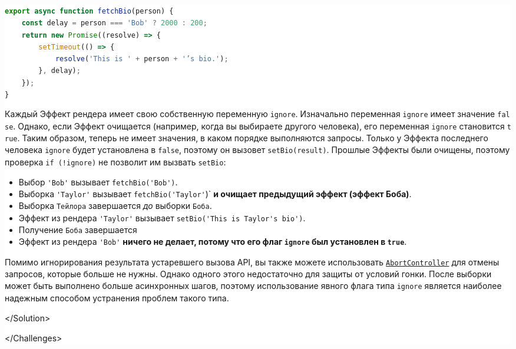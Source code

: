 



```js
export async function fetchBio(person) {
    const delay = person === 'Bob' ? 2000 : 200;
    return new Promise((resolve) => {
        setTimeout(() => {
            resolve('This is ' + person + '’s bio.');
        }, delay);
    });
}
```



Каждый Эффект рендера имеет свою собственную переменную `ignore`. Изначально переменная `ignore` имеет значение `false`. Однако, если Эффект очищается (например, когда вы выбираете другого человека), его переменная `ignore` становится `true`. Таким образом, теперь не имеет значения, в каком порядке выполняются запросы. Только у Эффекта последнего человека `ignore` будет установлена в `false`, поэтому он вызовет `setBio(result)`. Прошлые Эффекты были очищены, поэтому проверка `if (!ignore)` не позволит им вызвать `setBio`:

-   Выбор `'Bob'` вызывает `fetchBio('Bob')`.
-   Выборка `'Taylor'` вызывает `fetchBio('Taylor'`)` **и очищает предыдущий эффект (эффект Боба)**.
-   Выборка `Тейлора` завершается _до_ выборки `Боба`.
-   Эффект из рендера `'Taylor'` вызывает `setBio('This is Taylor's bio')`.
-   Получение `Боба` завершается
-   Эффект из рендера `'Bob'` **ничего не делает, потому что его флаг `ignore` был установлен в `true`**.

Помимо игнорирования результата устаревшего вызова API, вы также можете использовать [`AbortController`](https://developer.mozilla.org/en-US/docs/Web/API/AbortController) для отмены запросов, которые больше не нужны. Однако одного этого недостаточно для защиты от условий гонки. После выборки может быть выполнено больше асинхронных шагов, поэтому использование явного флага типа `ignore` является наиболее надежным способом устранения проблем такого типа.

\</Solution\>

\</Challenges\>


